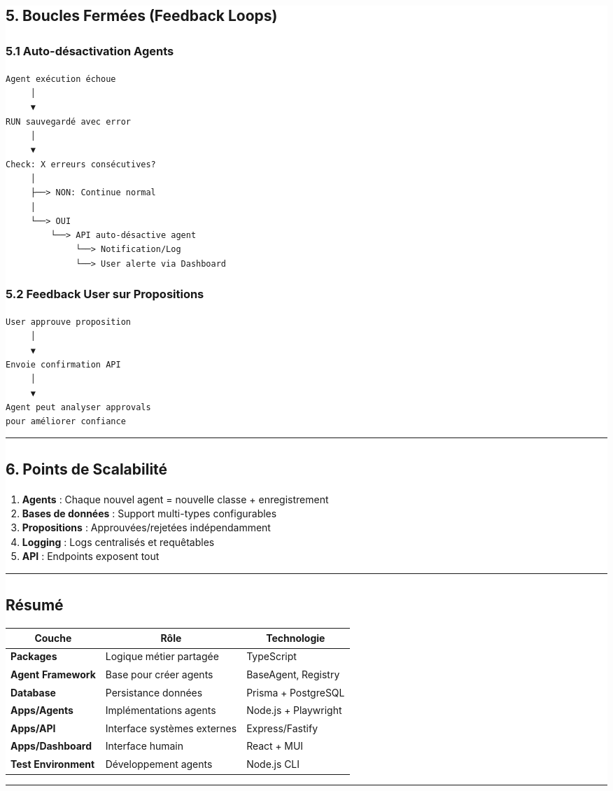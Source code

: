 
## 5. Boucles Fermées (Feedback Loops)

### 5.1 Auto-désactivation Agents
```
Agent exécution échoue
     │
     ▼
RUN sauvegardé avec error
     │
     ▼
Check: X erreurs consécutives?
     │
     ├──> NON: Continue normal
     │
     └──> OUI
         └──> API auto-désactive agent
              └──> Notification/Log
              └──> User alerte via Dashboard
```

### 5.2 Feedback User sur Propositions
```
User approuve proposition
     │
     ▼
Envoie confirmation API
     │
     ▼
Agent peut analyser approvals
pour améliorer confiance
```

---

## 6. Points de Scalabilité

1. **Agents** : Chaque nouvel agent = nouvelle classe + enregistrement
2. **Bases de données** : Support multi-types configurables
3. **Propositions** : Approuvées/rejetées indépendamment
4. **Logging** : Logs centralisés et requêtables
5. **API** : Endpoints exposent tout

---

## Résumé

| Couche | Rôle | Technologie |
|--------|------|-------------|
| **Packages** | Logique métier partagée | TypeScript |
| **Agent Framework** | Base pour créer agents | BaseAgent, Registry |
| **Database** | Persistance données | Prisma + PostgreSQL |
| **Apps/Agents** | Implémentations agents | Node.js + Playwright |
| **Apps/API** | Interface systèmes externes | Express/Fastify |
| **Apps/Dashboard** | Interface humain | React + MUI |
| **Test Environment** | Développement agents | Node.js CLI |

---